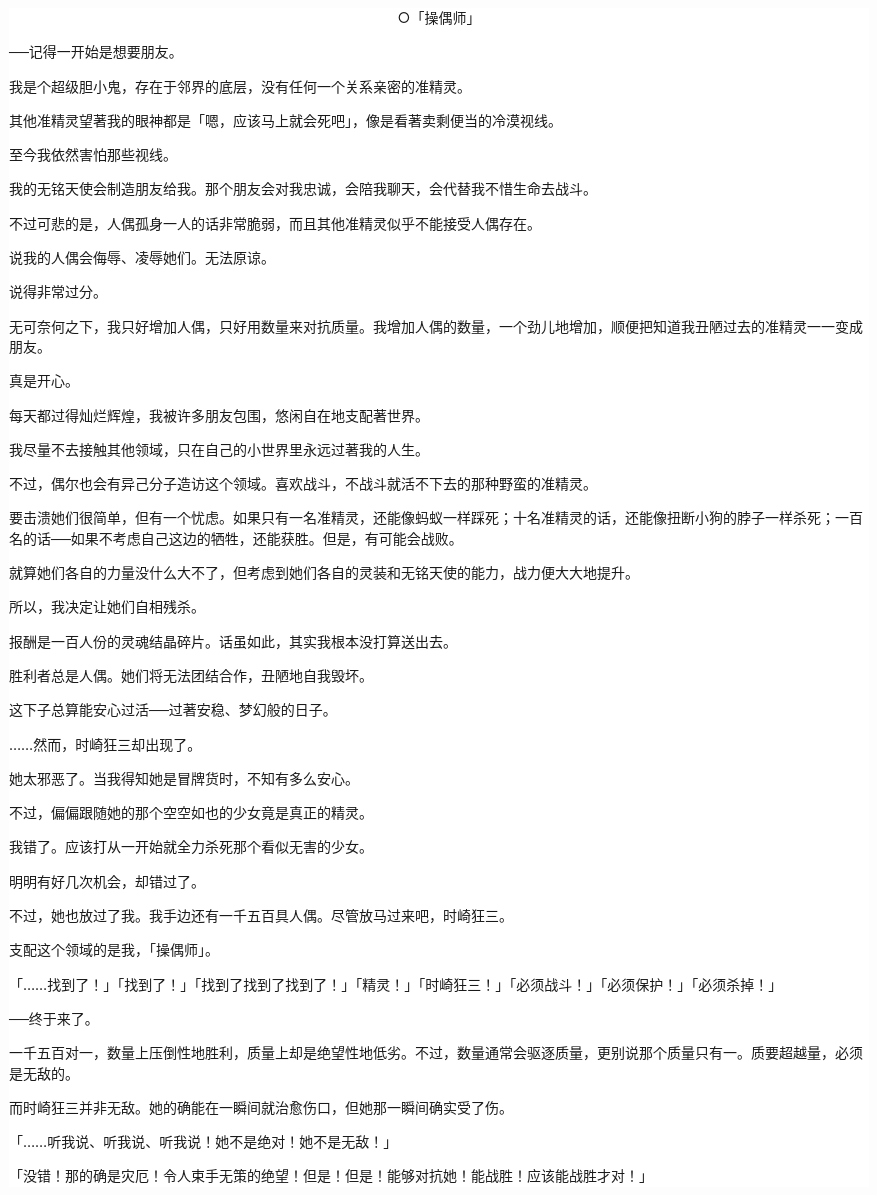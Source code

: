 <p align="center">○「操偶师」</p>

──记得一开始是想要朋友。

我是个超级胆小鬼，存在于邻界的底层，没有任何一个关系亲密的准精灵。

其他准精灵望著我的眼神都是「嗯，应该马上就会死吧」，像是看著卖剩便当的冷漠视线。

至今我依然害怕那些视线。

我的无铭天使会制造朋友给我。那个朋友会对我忠诚，会陪我聊天，会代替我不惜生命去战斗。

不过可悲的是，人偶孤身一人的话非常脆弱，而且其他准精灵似乎不能接受人偶存在。

说我的人偶会侮辱、凌辱她们。无法原谅。

说得非常过分。

无可奈何之下，我只好增加人偶，只好用数量来对抗质量。我增加人偶的数量，一个劲儿地增加，顺便把知道我丑陋过去的准精灵一一变成朋友。

真是开心。

每天都过得灿烂辉煌，我被许多朋友包围，悠闲自在地支配著世界。

我尽量不去接触其他领域，只在自己的小世界里永远过著我的人生。

不过，偶尔也会有异己分子造访这个领域。喜欢战斗，不战斗就活不下去的那种野蛮的准精灵。

要击溃她们很简单，但有一个忧虑。如果只有一名准精灵，还能像蚂蚁一样踩死；十名准精灵的话，还能像扭断小狗的脖子一样杀死；一百名的话──如果不考虑自己这边的牺牲，还能获胜。但是，有可能会战败。

就算她们各自的力量没什么大不了，但考虑到她们各自的灵装和无铭天使的能力，战力便大大地提升。

所以，我决定让她们自相残杀。

报酬是一百人份的灵魂结晶碎片。话虽如此，其实我根本没打算送出去。

胜利者总是人偶。她们将无法团结合作，丑陋地自我毁坏。

这下子总算能安心过活──过著安稳、梦幻般的日子。

……然而，时崎狂三却出现了。

她太邪恶了。当我得知她是冒牌货时，不知有多么安心。

不过，偏偏跟随她的那个空空如也的少女竟是真正的精灵。

我错了。应该打从一开始就全力杀死那个看似无害的少女。

明明有好几次机会，却错过了。

不过，她也放过了我。我手边还有一千五百具人偶。尽管放马过来吧，时崎狂三。

支配这个领域的是我，「操偶师」。

「……找到了！」「找到了！」「找到了找到了找到了！」「精灵！」「时崎狂三！」「必须战斗！」「必须保护！」「必须杀掉！」

──终于来了。

一千五百对一，数量上压倒性地胜利，质量上却是绝望性地低劣。不过，数量通常会驱逐质量，更别说那个质量只有一。质要超越量，必须是无敌的。

而时崎狂三并非无敌。她的确能在一瞬间就治愈伤口，但她那一瞬间确实受了伤。

「……听我说、听我说、听我说！她不是绝对！她不是无敌！」

「没错！那的确是灾厄！令人束手无策的绝望！但是！但是！能够对抗她！能战胜！应该能战胜才对！」

